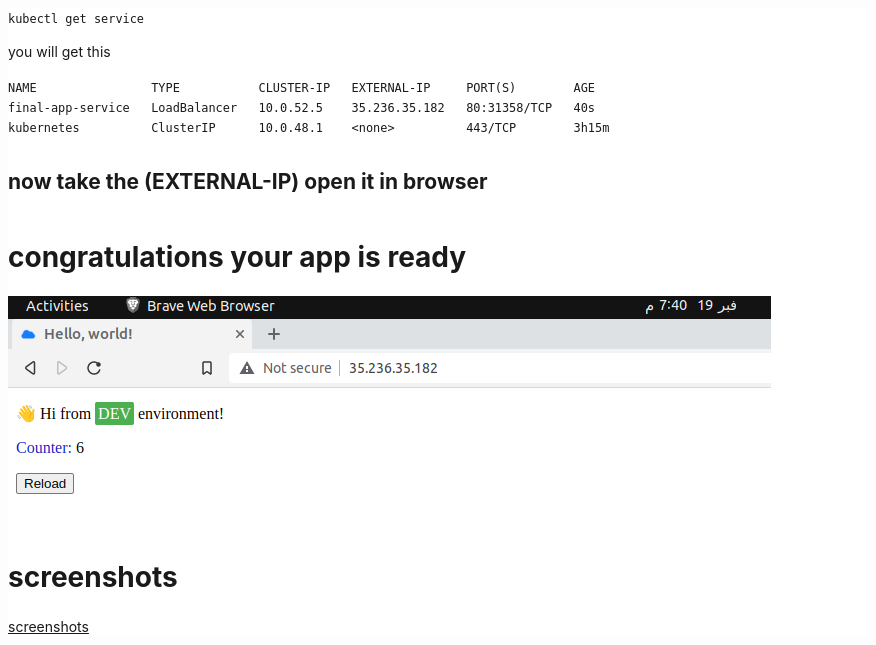 ```shell script
kubectl get service
```
you will get this

```
NAME                TYPE           CLUSTER-IP   EXTERNAL-IP     PORT(S)        AGE
final-app-service   LoadBalancer   10.0.52.5    35.236.35.182   80:31358/TCP   40s
kubernetes          ClusterIP      10.0.48.1    <none>          443/TCP        3h15m
```

## now take the (EXTERNAL-IP) open it in browser

# congratulations your app is ready 

![final](https://github.com/MahmoudSamir0/project-terraform-gcp-gke-infrastructure/blob/master/screenshot/web2.png)


 # screenshots 
 
 [screenshots](https://github.com/MahmoudSamir0/project-terraform-gcp-gke-infrastructure/tree/master/screenshot)

